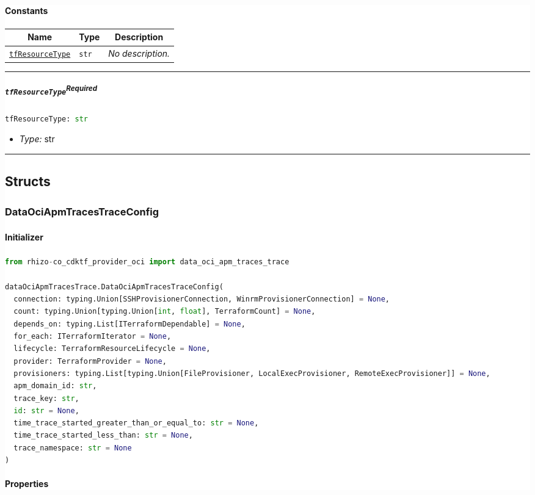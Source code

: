 #### Constants <a name="Constants" id="Constants"></a>

| **Name** | **Type** | **Description** |
| --- | --- | --- |
| <code><a href="#rhizo-co-terraform-provider-oci.dataOciApmTracesTrace.DataOciApmTracesTrace.property.tfResourceType">tfResourceType</a></code> | <code>str</code> | *No description.* |

---

##### `tfResourceType`<sup>Required</sup> <a name="tfResourceType" id="rhizo-co-terraform-provider-oci.dataOciApmTracesTrace.DataOciApmTracesTrace.property.tfResourceType"></a>

```python
tfResourceType: str
```

- *Type:* str

---

## Structs <a name="Structs" id="Structs"></a>

### DataOciApmTracesTraceConfig <a name="DataOciApmTracesTraceConfig" id="rhizo-co-terraform-provider-oci.dataOciApmTracesTrace.DataOciApmTracesTraceConfig"></a>

#### Initializer <a name="Initializer" id="rhizo-co-terraform-provider-oci.dataOciApmTracesTrace.DataOciApmTracesTraceConfig.Initializer"></a>

```python
from rhizo-co_cdktf_provider_oci import data_oci_apm_traces_trace

dataOciApmTracesTrace.DataOciApmTracesTraceConfig(
  connection: typing.Union[SSHProvisionerConnection, WinrmProvisionerConnection] = None,
  count: typing.Union[typing.Union[int, float], TerraformCount] = None,
  depends_on: typing.List[ITerraformDependable] = None,
  for_each: ITerraformIterator = None,
  lifecycle: TerraformResourceLifecycle = None,
  provider: TerraformProvider = None,
  provisioners: typing.List[typing.Union[FileProvisioner, LocalExecProvisioner, RemoteExecProvisioner]] = None,
  apm_domain_id: str,
  trace_key: str,
  id: str = None,
  time_trace_started_greater_than_or_equal_to: str = None,
  time_trace_started_less_than: str = None,
  trace_namespace: str = None
)
```

#### Properties <a name="Properties" id="Properties"></a>
